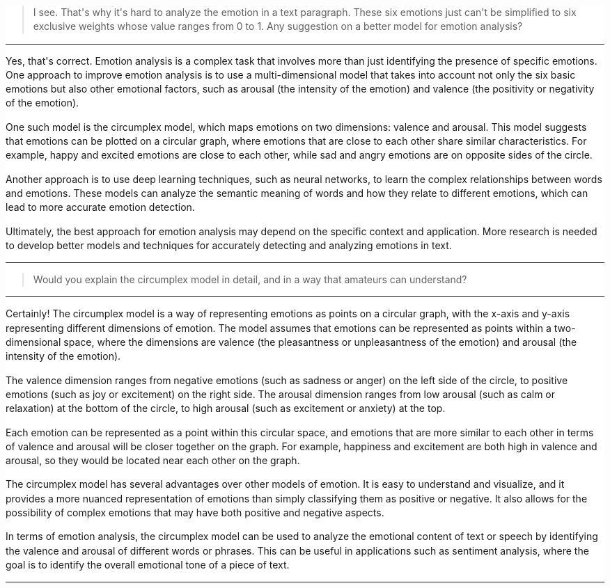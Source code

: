 
> I see. That's why it's hard to analyze the emotion in a text paragraph. These six emotions just can't be simplified to six exclusive weights whose value ranges from 0 to 1. Any suggestion on a better model for emotion analysis?

---

Yes, that's correct. Emotion analysis is a complex task that involves more than just identifying the presence of specific emotions. One approach to improve emotion analysis is to use a multi-dimensional model that takes into account not only the six basic emotions but also other emotional factors, such as arousal (the intensity of the emotion) and valence (the positivity or negativity of the emotion).

One such model is the circumplex model, which maps emotions on two dimensions: valence and arousal. This model suggests that emotions can be plotted on a circular graph, where emotions that are close to each other share similar characteristics. For example, happy and excited emotions are close to each other, while sad and angry emotions are on opposite sides of the circle.

Another approach is to use deep learning techniques, such as neural networks, to learn the complex relationships between words and emotions. These models can analyze the semantic meaning of words and how they relate to different emotions, which can lead to more accurate emotion detection.

Ultimately, the best approach for emotion analysis may depend on the specific context and application. More research is needed to develop better models and techniques for accurately detecting and analyzing emotions in text.

---

> Would you explain the circumplex model in detail, and in a way that amateurs can understand?

---

Certainly! The circumplex model is a way of representing emotions as points on a circular graph, with the x-axis and y-axis representing different dimensions of emotion. The model assumes that emotions can be represented as points within a two-dimensional space, where the dimensions are valence (the pleasantness or unpleasantness of the emotion) and arousal (the intensity of the emotion).

The valence dimension ranges from negative emotions (such as sadness or anger) on the left side of the circle, to positive emotions (such as joy or excitement) on the right side. The arousal dimension ranges from low arousal (such as calm or relaxation) at the bottom of the circle, to high arousal (such as excitement or anxiety) at the top.

Each emotion can be represented as a point within this circular space, and emotions that are more similar to each other in terms of valence and arousal will be closer together on the graph. For example, happiness and excitement are both high in valence and arousal, so they would be located near each other on the graph.

The circumplex model has several advantages over other models of emotion. It is easy to understand and visualize, and it provides a more nuanced representation of emotions than simply classifying them as positive or negative. It also allows for the possibility of complex emotions that may have both positive and negative aspects.

In terms of emotion analysis, the circumplex model can be used to analyze the emotional content of text or speech by identifying the valence and arousal of different words or phrases. This can be useful in applications such as sentiment analysis, where the goal is to identify the overall emotional tone of a piece of text.

---